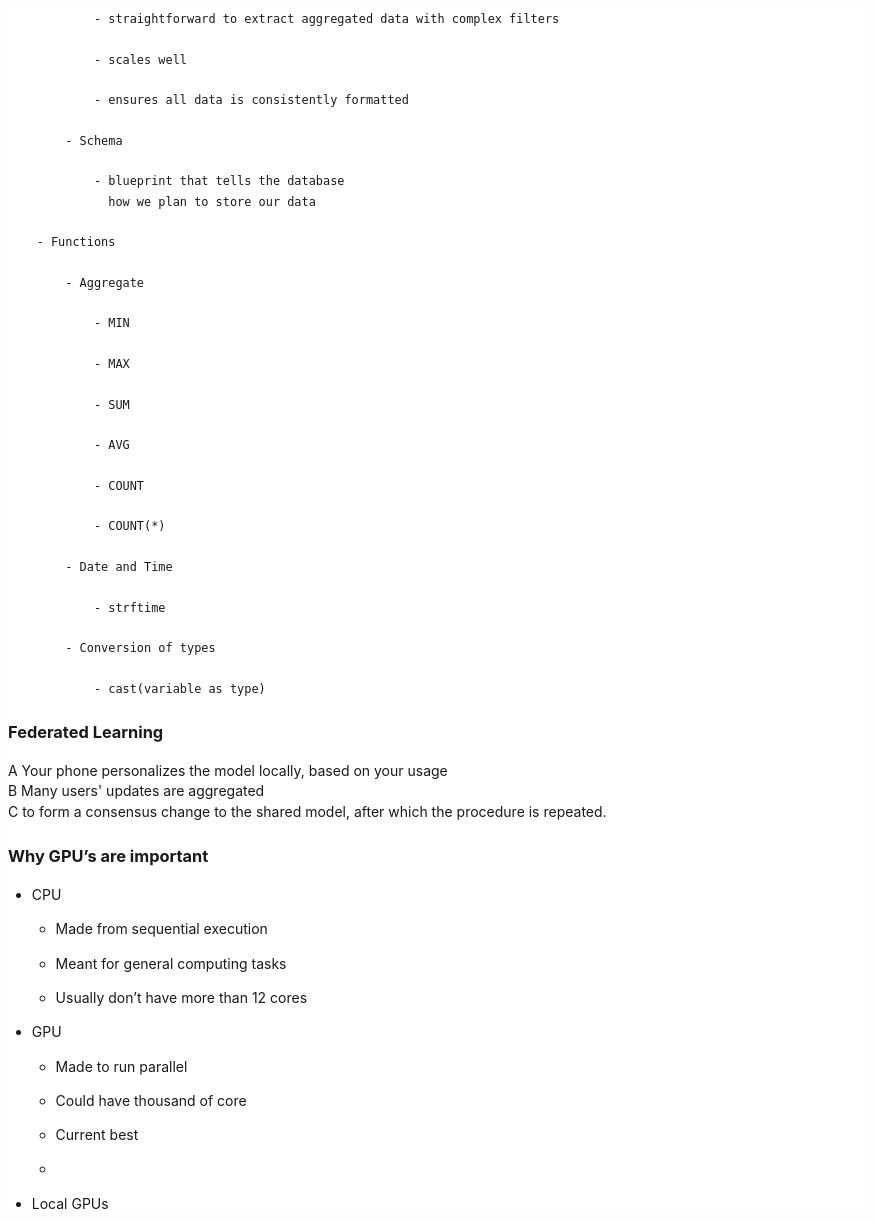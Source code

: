 				- straightforward to extract aggregated data with complex filters

				- scales well

				- ensures all data is consistently formatted

			- Schema

				- blueprint that tells the database
				  how we plan to store our data

		- Functions

			- Aggregate

				- MIN

				- MAX

				- SUM

				- AVG

				- COUNT

				- COUNT(*)

			- Date and Time

				- strftime

			- Conversion of types

				- cast(variable as type)

### Federated Learning

A Your phone personalizes the model locally, based on your usage  
B Many users' updates are aggregated  
C to form a consensus change to the shared model, after which the procedure is repeated.

### Why GPU’s are important

- CPU

	- Made from sequential execution

	- Meant for general computing tasks

	- Usually don’t have more than 12 cores

- GPU

	- Made to run parallel

	- Could have thousand of core

	- Current best

	- 

- Local GPUs
